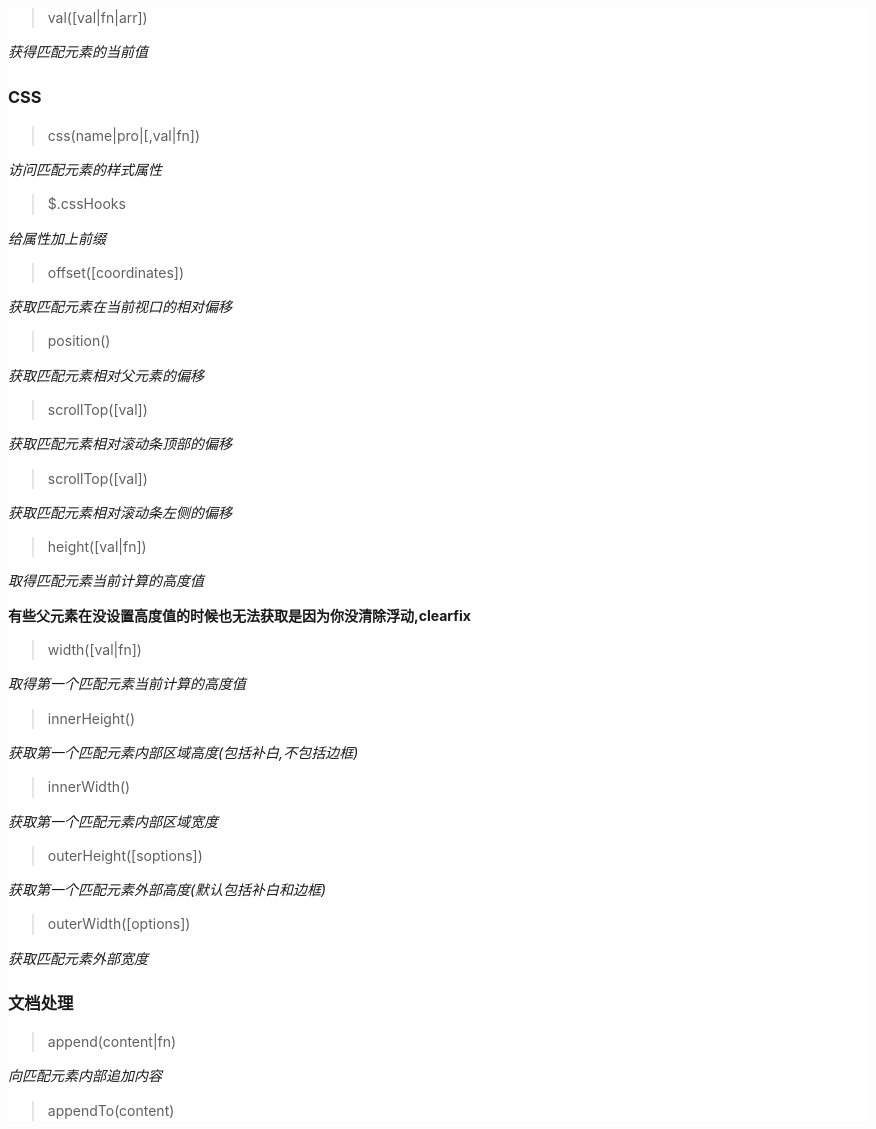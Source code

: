 > val([val|fn|arr])

*获得匹配元素的当前值*

### CSS

> css(name|pro|[,val|fn])

*访问匹配元素的样式属性*

> $.cssHooks

*给属性加上前缀*

> offset([coordinates])

*获取匹配元素在当前视口的相对偏移*

> position()

*获取匹配元素相对父元素的偏移*

> scrollTop([val])

*获取匹配元素相对滚动条顶部的偏移*

> scrollTop([val])

*获取匹配元素相对滚动条左侧的偏移*

> height([val|fn])

*取得匹配元素当前计算的高度值*

**有些父元素在没设置高度值的时候也无法获取是因为你没清除浮动,clearfix**

> width([val|fn])

*取得第一个匹配元素当前计算的高度值*

> innerHeight()

*获取第一个匹配元素内部区域高度(包括补白,不包括边框)*

> innerWidth()

*获取第一个匹配元素内部区域宽度*

> outerHeight([soptions])

*获取第一个匹配元素外部高度(默认包括补白和边框)*

> outerWidth([options])

*获取匹配元素外部宽度*

### 文档处理

> append(content|fn)

*向匹配元素内部追加内容*

> appendTo(content)
